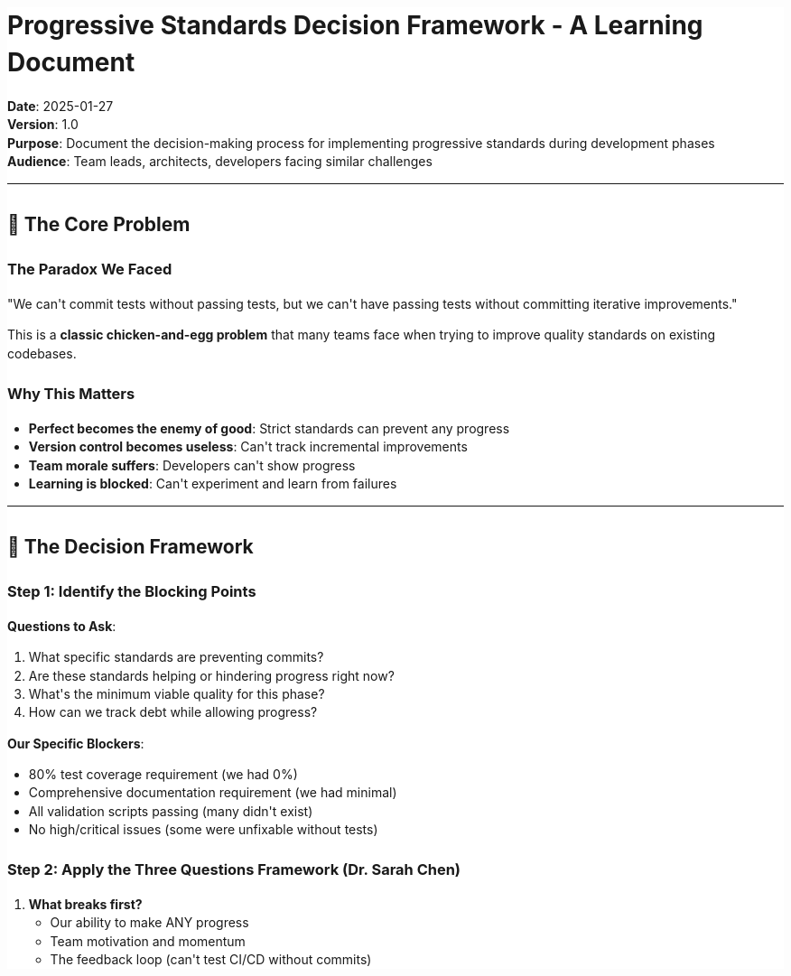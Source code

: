 # Progressive Standards Decision Framework - A Learning Document

**Date**: 2025-01-27  
**Version**: 1.0  
**Purpose**: Document the decision-making process for implementing progressive standards during development phases  
**Audience**: Team leads, architects, developers facing similar challenges  

---

## 🎯 The Core Problem

### The Paradox We Faced
"We can't commit tests without passing tests, but we can't have passing tests without committing iterative improvements."

This is a **classic chicken-and-egg problem** that many teams face when trying to improve quality standards on existing codebases.

### Why This Matters
- **Perfect becomes the enemy of good**: Strict standards can prevent any progress
- **Version control becomes useless**: Can't track incremental improvements
- **Team morale suffers**: Developers can't show progress
- **Learning is blocked**: Can't experiment and learn from failures

---

## 🧠 The Decision Framework

### Step 1: Identify the Blocking Points

**Questions to Ask**:
1. What specific standards are preventing commits?
2. Are these standards helping or hindering progress right now?
3. What's the minimum viable quality for this phase?
4. How can we track debt while allowing progress?

**Our Specific Blockers**:
- 80% test coverage requirement (we had 0%)
- Comprehensive documentation requirement (we had minimal)
- All validation scripts passing (many didn't exist)
- No high/critical issues (some were unfixable without tests)

### Step 2: Apply the Three Questions Framework (Dr. Sarah Chen)

1. **What breaks first?**
   - Our ability to make ANY progress
   - Team motivation and momentum
   - The feedback loop (can't test CI/CD without commits)
